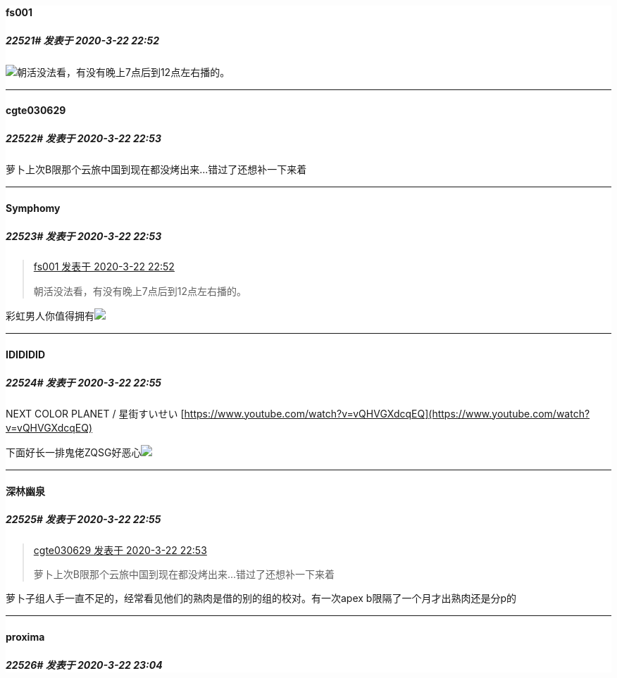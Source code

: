 ####  fs001  
##### 22521#       发表于 2020-3-22 22:52


<img src="https://static.saraba1st.com/image/smiley/face2017/118.png" referrerpolicy="no-referrer">朝活没法看，有没有晚上7点后到12点左右播的。


-----

####  cgte030629  
##### 22522#       发表于 2020-3-22 22:53


萝卜上次B限那个云旅中国到现在都没烤出来...错过了还想补一下来着


-----

####  Symphomy  
##### 22523#       发表于 2020-3-22 22:53


<blockquote><a href="httphttps://bbs.saraba1st.com/2b/forum.php?mod=redirect&amp;goto=findpost&amp;pid=46838294&amp;ptid=1907975" target="_blank">fs001 发表于 2020-3-22 22:52</a>

朝活没法看，有没有晚上7点后到12点左右播的。</blockquote>
彩虹男人你值得拥有<img src="https://static.saraba1st.com/image/smiley/face2017/045.png" referrerpolicy="no-referrer">


-----

####  IDIDIDID  
##### 22524#       发表于 2020-3-22 22:55


NEXT COLOR PLANET / 星街すいせい
[https://www.youtube.com/watch?v=vQHVGXdcqEQ](https://www.youtube.com/watch?v=vQHVGXdcqEQ)


下面好长一排鬼佬ZQSG好恶心<img src="https://static.saraba1st.com/image/smiley/face2017/169.gif" referrerpolicy="no-referrer">


-----

####  深林幽泉  
##### 22525#       发表于 2020-3-22 22:55


<blockquote><a href="httphttps://bbs.saraba1st.com/2b/forum.php?mod=redirect&amp;goto=findpost&amp;pid=46838300&amp;ptid=1907975" target="_blank">cgte030629 发表于 2020-3-22 22:53</a>

萝卜上次B限那个云旅中国到现在都没烤出来...错过了还想补一下来着</blockquote>
萝卜子组人手一直不足的，经常看见他们的熟肉是借的别的组的校对。有一次apex b限隔了一个月才出熟肉还是分p的


-----

####  proxima  
##### 22526#       发表于 2020-3-22 23:04
